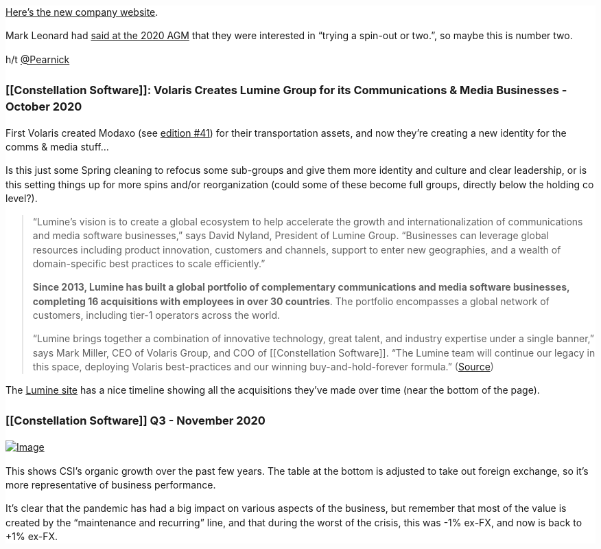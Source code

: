 [Here’s the new company website](https://modaxo.com/about-us/).

Mark Leonard had [said at the 2020 AGM](https://twitter.com/pearnick/status/1318575197314834432?s=20) that they were interested in “trying a spin-out or two.”, so maybe this is number two.

h/t [@Pearnick](https://twitter.com/pearnick/status/1318575194944999427?s=20)

### [[Constellation Software]]: Volaris Creates Lumine Group for its Communications & Media Businesses - October 2020

First Volaris created Modaxo (see [edition #41](https://libertyrpf.substack.com/p/41-constellation-softwares-modaxo)) for their transportation assets, and now they’re creating a new identity for the comms & media stuff…

Is this just some Spring cleaning to refocus some sub-groups and give them more identity and culture and clear leadership, or is this setting things up for more spins and/or reorganization (could some of these become full groups, directly below the holding co level?).

> “Lumine’s vision is to create a global ecosystem to help accelerate the growth and internationalization of communications and media software businesses,” says David Nyland, President of Lumine Group. “Businesses can leverage global resources including product innovation, customers and channels, support to enter new geographies, and a wealth of domain-specific best practices to scale efficiently.”
> 
> **Since 2013, Lumine has built a global portfolio of complementary communications and media software businesses, completing 16 acquisitions with employees in over 30 countries**. The portfolio encompasses a global network of customers, including tier-1 operators across the world.
> 
> “Lumine brings together a combination of innovative technology, great talent, and industry expertise under a single banner,” says Mark Miller, CEO of Volaris Group, and COO of [[Constellation Software]]. “The Lumine team will continue our legacy in this space, deploying Volaris best-practices and our winning buy-and-hold-forever formula.” ([Source](https://www.globenewswire.com/news-release/2020/10/27/2115052/0/en/Volaris-Group-Introduces-Lumine-Group-to-Focus-on-Communications-Media-Business.html))

The [Lumine site](https://www.luminegroup.com/our-companies) has a nice timeline showing all the acquisitions they’ve made over time (near the bottom of the page).



### [[Constellation Software]] Q3 - November 2020

[![Image](https://cdn.substack.com/image/fetch/w_1456,c_limit,f_auto,q_auto:good,fl_progressive:steep/https%3A%2F%2Fbucketeer-e05bbc84-baa3-437e-9518-adb32be77984.s3.amazonaws.com%2Fpublic%2Fimages%2Fd1c58451-18b0-42bc-9d55-de5420c4cff5_1370x736.jpeg "Image")](https://cdn.substack.com/image/fetch/f_auto,q_auto:good,fl_progressive:steep/https%3A%2F%2Fbucketeer-e05bbc84-baa3-437e-9518-adb32be77984.s3.amazonaws.com%2Fpublic%2Fimages%2Fd1c58451-18b0-42bc-9d55-de5420c4cff5_1370x736.jpeg)


This shows CSI’s organic growth over the past few years. The table at the bottom is adjusted to take out foreign exchange, so it’s more representative of business performance.

It’s clear that the pandemic has had a big impact on various aspects of the business, but remember that most of the value is created by the “maintenance and recurring” line, and that during the worst of the crisis, this was -1% ex-FX, and now is back to +1% ex-FX.
